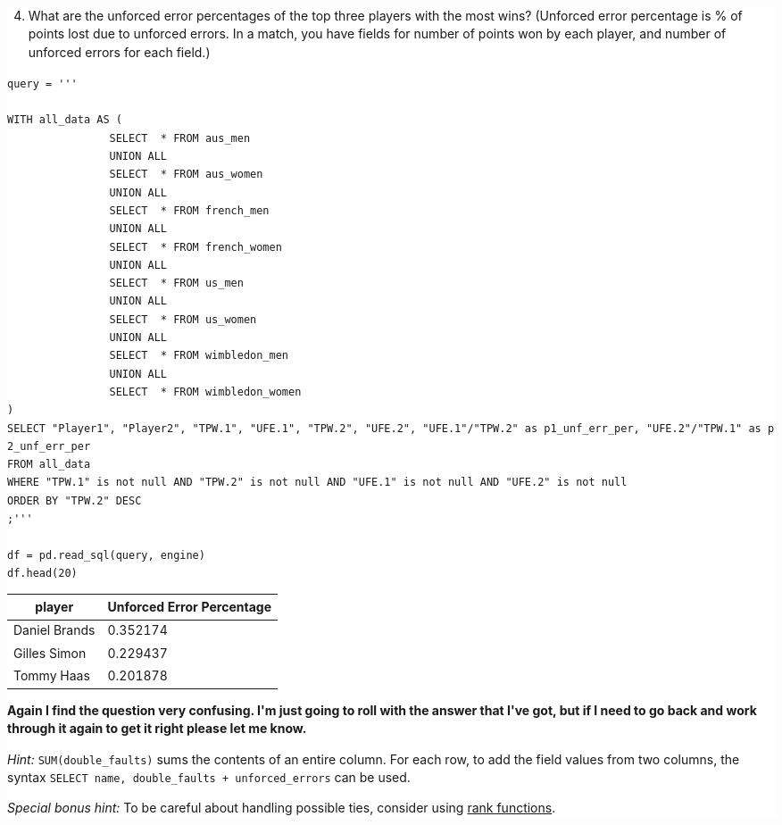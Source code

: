 4. What are the unforced error percentages of the top three players
   with the most wins? (Unforced error percentage is % of points lost
   due to unforced errors. In a match, you have fields for number of
   points won by each player, and number of unforced errors for each
   field.)

```
query = '''

WITH all_data AS (
                SELECT  * FROM aus_men
                UNION ALL
                SELECT  * FROM aus_women
                UNION ALL
                SELECT  * FROM french_men  
                UNION ALL
                SELECT  * FROM french_women  
                UNION ALL
                SELECT  * FROM us_men  
                UNION ALL
                SELECT  * FROM us_women  
                UNION ALL
                SELECT  * FROM wimbledon_men  
                UNION ALL
                SELECT  * FROM wimbledon_women  
)
SELECT "Player1", "Player2", "TPW.1", "UFE.1", "TPW.2", "UFE.2", "UFE.1"/"TPW.2" as p1_unf_err_per, "UFE.2"/"TPW.1" as p2_unf_err_per 
FROM all_data
WHERE "TPW.1" is not null AND "TPW.2" is not null AND "UFE.1" is not null AND "UFE.2" is not null
ORDER BY "TPW.2" DESC 
;'''

df = pd.read_sql(query, engine)
df.head(20)
```

| player | Unforced Error Percentage |
| -- | -- |
| Daniel Brands |	0.352174 |
| Gilles Simon |	0.229437 |
| Tommy Haas |	0.201878 |


**Again I find the question very confusing. I'm just going to roll with the answer that I've got, but if I need to go back and work through it again to get it right please let me know.**


*Hint:* `SUM(double_faults)` sums the contents of an entire column. For each row, to add the field values from two columns, the syntax `SELECT name, double_faults + unforced_errors` can be used.


*Special bonus hint:* To be careful about handling possible ties, consider using [rank functions](http://www.sql-tutorial.ru/en/book_rank_dense_rank_functions.html).





